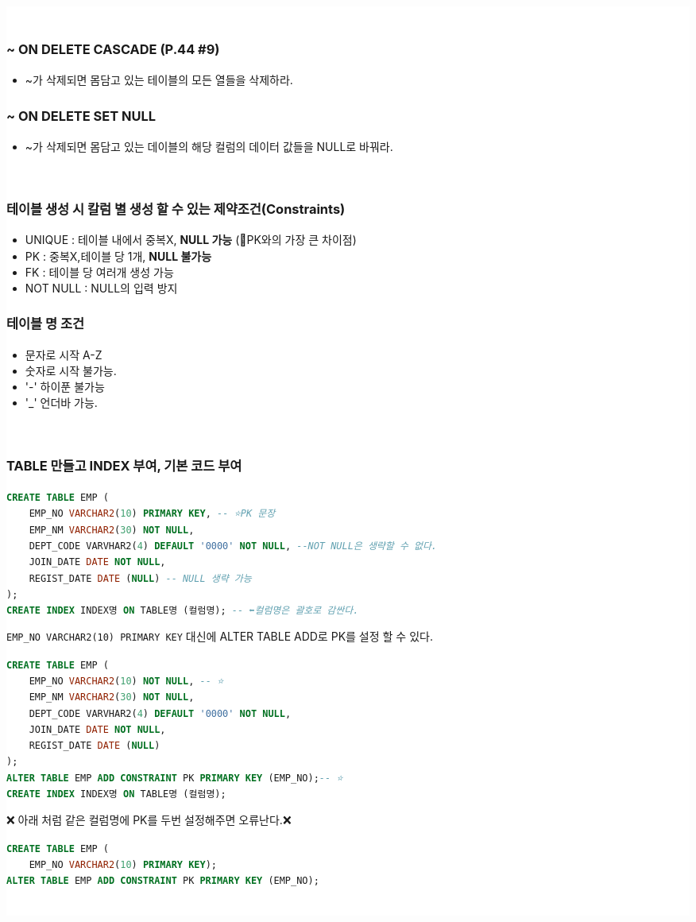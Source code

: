<BR>

### ~ ON DELETE CASCADE (P.44 #9)
- ~가 삭제되면 몸담고 있는 테이블의 모든 열들을 삭제하라.

### ~ ON DELETE SET NULL
- ~가 삭제되면 몸담고 있는 데이블의 해당 컬럼의 데이터 값들을 NULL로 바꿔라.

<BR>

### 테이블 생성 시 칼럼 별 생성 할 수 있는 제약조건(Constraints)
- UNIQUE : 테이블 내에서 중복X,  **NULL 가능** (📌PK와의 가장 큰 차이점)
- PK : 중복X,테이블 당 1개, **NULL 불가능**
- FK : 테이블 당 여러개 생성 가능
- NOT NULL : NULL의 입력 방지

### 테이블 명 조건
- 문자로 시작 A-Z
- 숫자로 시작 불가능.
- '-' 하이푼 불가능
- '_' 언더바 가능.

<BR>

### TABLE 만들고 INDEX 부여, 기본 코드 부여
```SQL
CREATE TABLE EMP (
    EMP_NO VARCHAR2(10) PRIMARY KEY, -- ⭐PK 문장
    EMP_NM VARCHAR2(30) NOT NULL,
    DEPT_CODE VARVHAR2(4) DEFAULT '0000' NOT NULL, --NOT NULL은 생략할 수 없다.
    JOIN_DATE DATE NOT NULL,
    REGIST_DATE DATE (NULL) -- NULL 생략 가능
);
CREATE INDEX INDEX명 ON TABLE명 (컬럼명); -- ⬅️컬럼명은 괄호로 감싼다.
```

`EMP_NO VARCHAR2(10) PRIMARY KEY` 대신에 ALTER TABLE ADD로 PK를 설정 할 수 있다.

```SQL
CREATE TABLE EMP (
    EMP_NO VARCHAR2(10) NOT NULL, -- ⭐
    EMP_NM VARCHAR2(30) NOT NULL,
    DEPT_CODE VARVHAR2(4) DEFAULT '0000' NOT NULL, 
    JOIN_DATE DATE NOT NULL,
    REGIST_DATE DATE (NULL) 
);
ALTER TABLE EMP ADD CONSTRAINT PK PRIMARY KEY (EMP_NO);-- ⭐
CREATE INDEX INDEX명 ON TABLE명 (컬럼명);
```

❌ 아래 처럼 같은 컬럼명에 PK를 두번 설정해주면 오류난다.❌
```SQL
CREATE TABLE EMP (
    EMP_NO VARCHAR2(10) PRIMARY KEY);
ALTER TABLE EMP ADD CONSTRAINT PK PRIMARY KEY (EMP_NO);
```
<BR>
